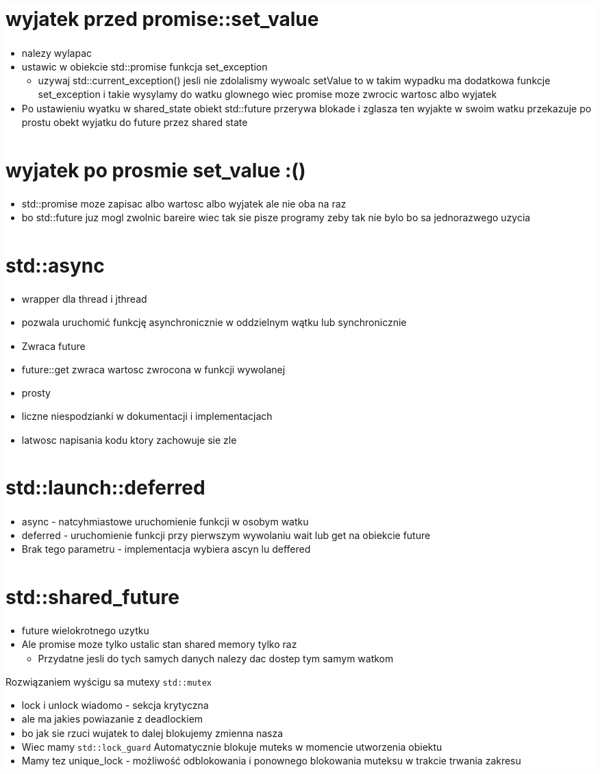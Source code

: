 # wyjatek przed promise::set_value
- nalezy wylapac
- ustawic w obiekcie std::promise funkcja set_exception
	- uzywaj std::current_exception()
jesli nie zdolalismy wywoalc setValue to w takim wypadku ma dodatkowa funkcje
set_exception
i takie wysylamy do watku glownego
wiec promise moze zwrocic wartosc albo wyjatek
- Po ustawieniu wyatku w shared_state obiekt std::future przerywa blokade i zglasza ten wyjakte w swoim watku
przekazuje po prostu obekt wyjatku do future przez shared state

# wyjatek po prosmie set_value :()
- std::promise moze zapisac albo wartosc albo wyjatek ale nie oba na raz
- bo std::future juz mogl zwolnic bareire
wiec tak sie pisze programy zeby tak nie bylo bo sa jednorazwego uzycia


# std::async
- wrapper dla thread i jthread
- pozwala uruchomić funkcję asynchronicznie w oddzielnym wątku lub synchronicznie
- Zwraca future
- future::get zwraca wartosc zwrocona w funkcji wywolanej

- prosty
- liczne niespodzianki w dokumentacji i implementacjach
- latwosc napisania kodu ktory zachowuje sie zle

# std::launch::deferred
- async - natcyhmiastowe uruchomienie funkcji w osobym watku
- deferred - uruchomienie funkcji przy pierwszym wywolaniu wait lub get na obiekcie future
- Brak tego parametru - implementacja wybiera ascyn lu deffered

# std::shared_future
- future wielokrotnego uzytku
- Ale promise moze tylko ustalic stan shared memory tylko raz
	- Przydatne jesli do tych samych danych nalezy dac dostep tym samym watkom

Rozwiązaniem wyścigu sa mutexy
`std::mutex`
- lock i unlock wiadomo - sekcja krytyczna
- ale ma jakies powiazanie z deadlockiem
- bo jak sie rzuci wujatek to dalej blokujemy zmienna nasza
- Wiec mamy `std::lock_guard` Automatycznie blokuje muteks w momencie utworzenia obiektu
- Mamy tez unique_lock - możliwość odblokowania i ponownego blokowania muteksu w trakcie trwania zakresu
